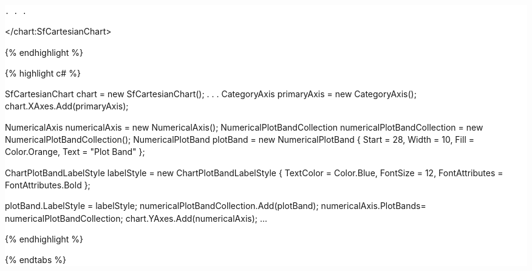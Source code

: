     . . .
</chart:SfCartesianChart>

{% endhighlight %}

{% highlight c# %}

SfCartesianChart chart = new SfCartesianChart();
. . .
CategoryAxis primaryAxis = new CategoryAxis();
chart.XAxes.Add(primaryAxis);

NumericalAxis numericalAxis = new NumericalAxis();
NumericalPlotBandCollection numericalPlotBandCollection = new NumericalPlotBandCollection();
NumericalPlotBand plotBand = new NumericalPlotBand
{
    Start = 28,
    Width = 10,
    Fill = Color.Orange,
    Text = "Plot Band"
};

ChartPlotBandLabelStyle labelStyle = new ChartPlotBandLabelStyle
{
    TextColor = Color.Blue,
    FontSize = 12,
    FontAttributes = FontAttributes.Bold
};

plotBand.LabelStyle = labelStyle;
numericalPlotBandCollection.Add(plotBand);
numericalAxis.PlotBands= numericalPlotBandCollection;
chart.YAxes.Add(numericalAxis);
...

{% endhighlight %}

{% endtabs %}

